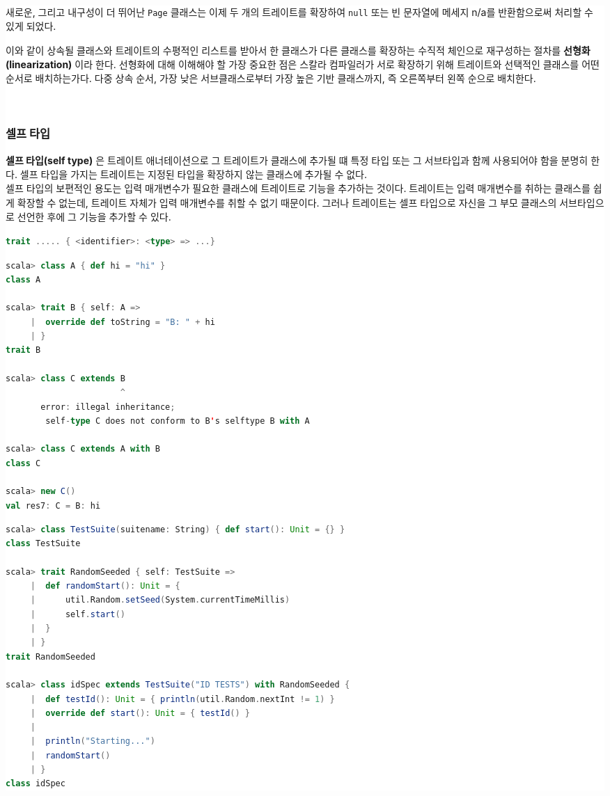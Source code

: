 새로운, 그리고 내구성이 더 뛰어난 `Page` 클래스는 이제 두 개의 트레이트를 확장하여 `null` 또는 빈 문자열에 메세지 n/a를 반환함으로써 처리할 수 있게 되었다.

이와 같이 상속될 클래스와 트레이트의 수평적인 리스트를 받아서 한 클래스가 다른 클래스를 확장하는 수직적 체인으로 재구성하는 절차를 **선형화\(linearization\)** 이라 한다. 선형화에 대해 이해해야 할 가장 중요한 점은 스칼라 컴파일러가 서로 확장하기 위해 트레이트와 선택적인 클래스를 어떤 순서로 배치하는가다. 다중 상속 순서, 가장 낮은 서브클래스로부터 가장 높은 기반 클래스까지, 즉 오른쪽부터 왼쪽 순으로 배치한다.

<br>

### 셀프 타입

**셀프 타입\(self type\)** 은 트레이트 애너테이션으로 그 트레이트가 클래스에 추가될 떄 특정 타입 또는 그 서브타입과 함께 사용되어야 함을 분명히 한다. 셀프 타입을 가지는 트레이트는 지정된 타입을 확장하지 않는 클래스에 추가될 수 없다.  
셀프 타입의 보편적인 용도는 입력 매개변수가 필요한 클래스에 트레이트로 기능을 추가하는 것이다. 트레이트는 입력 매개변수를 취하는 클래스를 쉽게 확장할 수 없는데, 트레이트 자체가 입력 매개변수를 취할 수 없기 때문이다. 그러나 트레이트는 셀프 타입으로 자신을 그 부모 클래스의 서브타입으로 선언한 후에 그 기능을 추가할 수 있다.

```scala
trait ..... { <identifier>: <type> => ...}
```

```scala
scala> class A { def hi = "hi" }
class A

scala> trait B { self: A =>
     |  override def toString = "B: " + hi
     | }
trait B

scala> class C extends B
                       ^
       error: illegal inheritance;
        self-type C does not conform to B's selftype B with A

scala> class C extends A with B
class C

scala> new C()
val res7: C = B: hi
```

```scala
scala> class TestSuite(suitename: String) { def start(): Unit = {} }
class TestSuite

scala> trait RandomSeeded { self: TestSuite =>
     |  def randomStart(): Unit = {
     |      util.Random.setSeed(System.currentTimeMillis)
     |      self.start()
     |  }
     | }
trait RandomSeeded

scala> class idSpec extends TestSuite("ID TESTS") with RandomSeeded {
     |  def testId(): Unit = { println(util.Random.nextInt != 1) }
     |  override def start(): Unit = { testId() }
     | 
     |  println("Starting...")
     |  randomStart()
     | }
class idSpec
```
